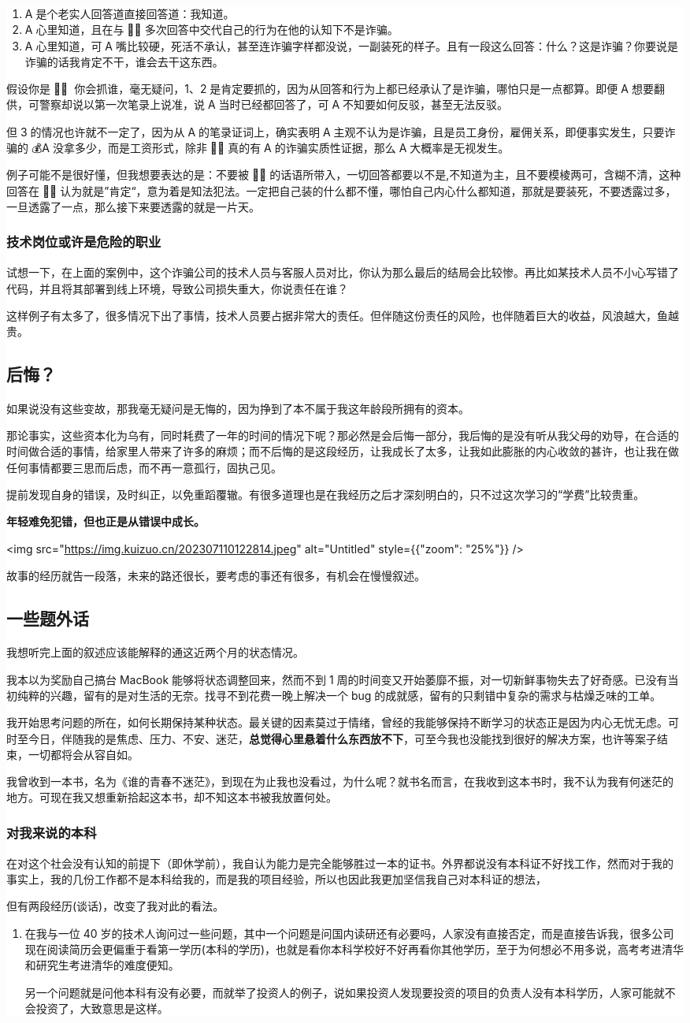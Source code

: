 1. A 是个老实人回答道直接回答道：我知道。
2. A 心里知道，且在与 👮‍♂️ 多次回答中交代自己的行为在他的认知下不是诈骗。
3. A 心里知道，可 A 嘴比较硬，死活不承认，甚至连诈骗字样都没说，一副装死的样子。且有一段这么回答：什么？这是诈骗？你要说是诈骗的话我肯定不干，谁会去干这东西。

假设你是 👮‍♂️  你会抓谁，毫无疑问，1、2 是肯定要抓的，因为从回答和行为上都已经承认了是诈骗，哪怕只是一点都算。即便 A 想要翻供，可警察却说以第一次笔录上说准，说 A 当时已经都回答了，可 A 不知要如何反驳，甚至无法反驳。

但 3 的情况也许就不一定了，因为从 A 的笔录证词上，确实表明 A 主观不认为是诈骗，且是员工身份，雇佣关系，即便事实发生，只要诈骗的 💰A 没拿多少，而是工资形式，除非 👮‍♂️ 真的有 A 的诈骗实质性证据，那么 A 大概率是无视发生。

例子可能不是很好懂，但我想要表达的是：不要被 👮‍♂️ 的话语所带入，一切回答都要以不是,不知道为主，且不要模棱两可，含糊不清，这种回答在 👮‍♂️ 认为就是”肯定“，意为着是知法犯法。一定把自己装的什么都不懂，哪怕自己内心什么都知道，那就是要装死，不要透露过多，一旦透露了一点，那么接下来要透露的就是一片天。

### 技术岗位或许是危险的职业

试想一下，在上面的案例中，这个诈骗公司的技术人员与客服人员对比，你认为那么最后的结局会比较惨。再比如某技术人员不小心写错了代码，并且将其部署到线上环境，导致公司损失重大，你说责任在谁？

这样例子有太多了，很多情况下出了事情，技术人员要占据非常大的责任。但伴随这份责任的风险，也伴随着巨大的收益，风浪越大，鱼越贵。

## 后悔？

如果说没有这些变故，那我毫无疑问是无悔的，因为挣到了本不属于我这年龄段所拥有的资本。

那论事实，这些资本化为乌有，同时耗费了一年的时间的情况下呢？那必然是会后悔一部分，我后悔的是没有听从我父母的劝导，在合适的时间做合适的事情，给家里人带来了许多的麻烦；而不后悔的是这段经历，让我成长了太多，让我如此膨胀的内心收敛的甚许，也让我在做任何事情都要三思而后虑，而不再一意孤行，固执己见。

提前发现自身的错误，及时纠正，以免重蹈覆辙。有很多道理也是在我经历之后才深刻明白的，只不过这次学习的“学费”比较贵重。

**年轻难免犯错，但也正是从错误中成长。**

<img src="https://img.kuizuo.cn/202307110122814.jpeg" alt="Untitled" style={{"zoom": "25%"}} />

故事的经历就告一段落，未来的路还很长，要考虑的事还有很多，有机会在慢慢叙述。

## 一些题外话

我想听完上面的叙述应该能解释的通这近两个月的状态情况。

我本以为奖励自己搞台 MacBook 能够将状态调整回来，然而不到 1 周的时间变又开始萎靡不振，对一切新鲜事物失去了好奇感。已没有当初纯粹的兴趣，留有的是对生活的无奈。找寻不到花费一晚上解决一个 bug 的成就感，留有的只剩错中复杂的需求与枯燥乏味的工单。

我开始思考问题的所在，如何长期保持某种状态。最关键的因素莫过于情绪，曾经的我能够保持不断学习的状态正是因为内心无忧无虑。可时至今日，伴随我的是焦虑、压力、不安、迷茫，**总觉得心里悬着什么东西放不下**，可至今我也没能找到很好的解决方案，也许等案子结束，一切都将会从容自如。

我曾收到一本书，名为《谁的青春不迷茫》，到现在为止我也没看过，为什么呢？就书名而言，在我收到这本书时，我不认为我有何迷茫的地方。可现在我又想重新拾起这本书，却不知这本书被我放置何处。

### 对我来说的本科

在对这个社会没有认知的前提下（即休学前），我自认为能力是完全能够胜过一本的证书。外界都说没有本科证不好找工作，然而对于我的事实上，我的几份工作都不是本科给我的，而是我的项目经验，所以也因此我更加坚信我自己对本科证的想法，

但有两段经历(谈话)，改变了我对此的看法。

1. 在我与一位 40 岁的技术人询问过一些问题，其中一个问题是问国内读研还有必要吗，人家没有直接否定，而是直接告诉我，很多公司现在阅读简历会更偏重于看第一学历(本科的学历)，也就是看你本科学校好不好再看你其他学历，至于为何想必不用多说，高考考进清华和研究生考进清华的难度便知。

   另一个问题就是问他本科有没有必要，而就举了投资人的例子，说如果投资人发现要投资的项目的负责人没有本科学历，人家可能就不会投资了，大致意思是这样。
